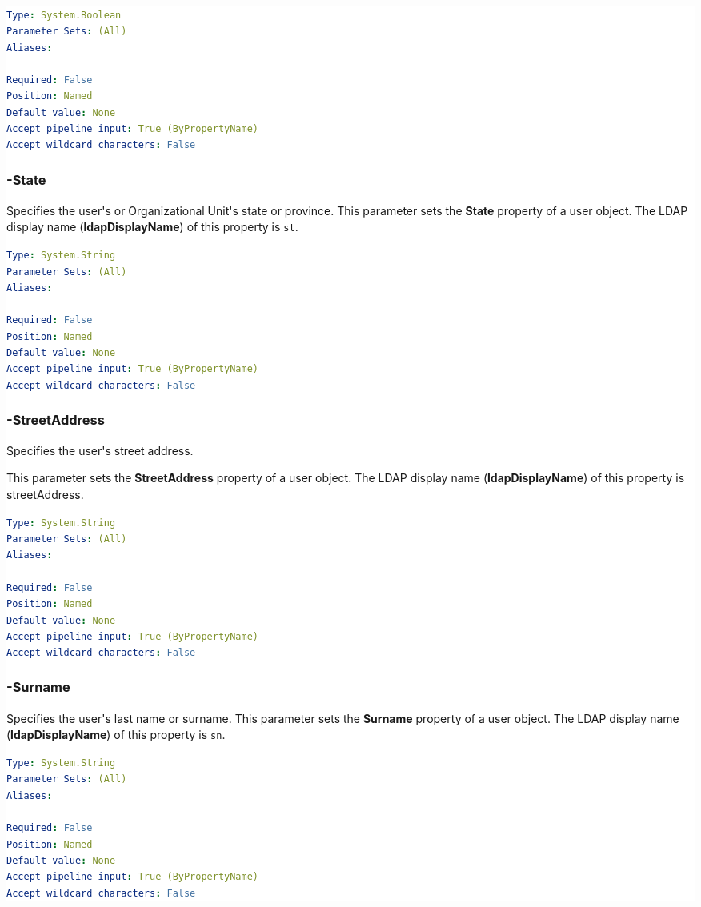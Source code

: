 ```yaml
Type: System.Boolean
Parameter Sets: (All)
Aliases:

Required: False
Position: Named
Default value: None
Accept pipeline input: True (ByPropertyName)
Accept wildcard characters: False
```

### -State

Specifies the user's or Organizational Unit's state or province. This parameter sets the **State**
property of a user object. The LDAP display name (**ldapDisplayName**) of this property is `st`.

```yaml
Type: System.String
Parameter Sets: (All)
Aliases:

Required: False
Position: Named
Default value: None
Accept pipeline input: True (ByPropertyName)
Accept wildcard characters: False
```

### -StreetAddress

Specifies the user's street address.

This parameter sets the **StreetAddress** property of a user object. The LDAP display name
(**ldapDisplayName**) of this property is streetAddress.

```yaml
Type: System.String
Parameter Sets: (All)
Aliases:

Required: False
Position: Named
Default value: None
Accept pipeline input: True (ByPropertyName)
Accept wildcard characters: False
```

### -Surname

Specifies the user's last name or surname. This parameter sets the **Surname** property of a user
object. The LDAP display name (**ldapDisplayName**) of this property is `sn`.

```yaml
Type: System.String
Parameter Sets: (All)
Aliases:

Required: False
Position: Named
Default value: None
Accept pipeline input: True (ByPropertyName)
Accept wildcard characters: False
```
